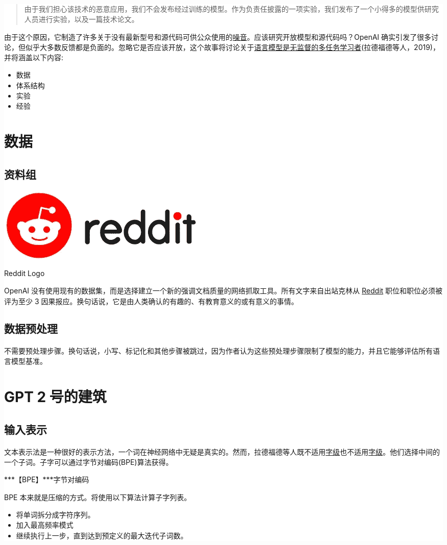 > 由于我们担心该技术的恶意应用，我们不会发布经过训练的模型。作为负责任披露的一项实验，我们发布了一个小得多的模型供研究人员进行实验，以及一篇技术论文。

由于这个原因，它制造了许多关于没有最新型号和源代码可供公众使用的[噪音](https://techcrunch.com/2019/02/17/openai-text-generator-dangerous/?utm_source=tcfbpage&sr_share=facebook&fbclid=IwAR3HuAaJasah3ZsxcFPDg73pNse0dFHtYbIGx8L9TczSEhJoXDfKLrLxhDw)。应该研究开放模型和源代码吗？OpenAI 确实引发了很多讨论，但似乎大多数反馈都是负面的。忽略它是否应该开放，这个故事将讨论关于[语言模型是无监督的多任务学习者](https://d4mucfpksywv.cloudfront.net/better-language-models/language_models_are_unsupervised_multitask_learners.pdf)(拉德福德等人，2019)，并将涵盖以下内容:

*   数据
*   体系结构
*   实验
*   经验

# 数据

## 资料组

![](img/0e06b2eee2f1a7c4c8a599d4f25a220b.png)

Reddit Logo

OpenAI 没有使用现有的数据集，而是选择建立一个新的强调文档质量的网络抓取工具。所有文字来自出站克林从 [Reddit](https://www.reddit.com/) 职位和职位必须被评为至少 3 因果报应。换句话说，它是由人类确认的有趣的、有教育意义的或有意义的事情。

## 数据预处理

不需要预处理步骤。换句话说，小写、标记化和其他步骤被跳过，因为作者认为这些预处理步骤限制了模型的能力，并且它能够评估所有语言模型基准。

# GPT 2 号的建筑

## 输入表示

文本表示法是一种很好的表示方法，一个词在神经网络中无疑是真实的。然而，拉德福德等人既不适用[字级](/3-silver-bullets-of-word-embedding-in-nlp-10fa8f50cc5a)也不适用[字级](/besides-word-embedding-why-you-need-to-know-character-embedding-6096a34a3b10)。他们选择中间的一个子词。子字可以通过字节对编码(BPE)算法获得。

***【BPE】***字节对编码

BPE 本来就是压缩的方式。将使用以下算法计算子字列表。

*   将单词拆分成字符序列。
*   加入最高频率模式
*   继续执行上一步，直到达到预定义的最大迭代子词数。
